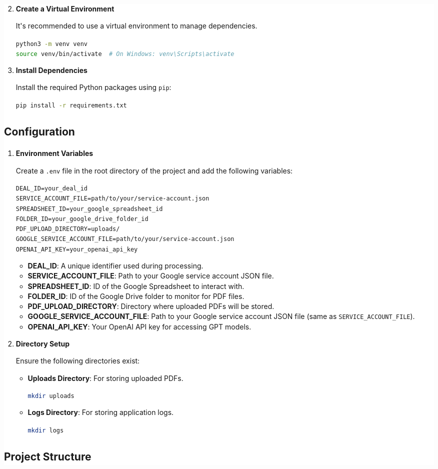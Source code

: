 2. **Create a Virtual Environment**

   It's recommended to use a virtual environment to manage dependencies.

   ```bash
   python3 -m venv venv
   source venv/bin/activate  # On Windows: venv\Scripts\activate
   ```

3. **Install Dependencies**

   Install the required Python packages using `pip`:

   ```bash
   pip install -r requirements.txt
   ```

## Configuration

1. **Environment Variables**

   Create a `.env` file in the root directory of the project and add the following variables:

   ```env
   DEAL_ID=your_deal_id
   SERVICE_ACCOUNT_FILE=path/to/your/service-account.json
   SPREADSHEET_ID=your_google_spreadsheet_id
   FOLDER_ID=your_google_drive_folder_id
   PDF_UPLOAD_DIRECTORY=uploads/
   GOOGLE_SERVICE_ACCOUNT_FILE=path/to/your/service-account.json
   OPENAI_API_KEY=your_openai_api_key
   ```

   - **DEAL_ID**: A unique identifier used during processing.
   - **SERVICE_ACCOUNT_FILE**: Path to your Google service account JSON file.
   - **SPREADSHEET_ID**: ID of the Google Spreadsheet to interact with.
   - **FOLDER_ID**: ID of the Google Drive folder to monitor for PDF files.
   - **PDF_UPLOAD_DIRECTORY**: Directory where uploaded PDFs will be stored.
   - **GOOGLE_SERVICE_ACCOUNT_FILE**: Path to your Google service account JSON file (same as `SERVICE_ACCOUNT_FILE`).
   - **OPENAI_API_KEY**: Your OpenAI API key for accessing GPT models.

2. **Directory Setup**

   Ensure the following directories exist:

   - **Uploads Directory**: For storing uploaded PDFs.

     ```bash
     mkdir uploads
     ```

   - **Logs Directory**: For storing application logs.

     ```bash
     mkdir logs
     ```

## Project Structure
